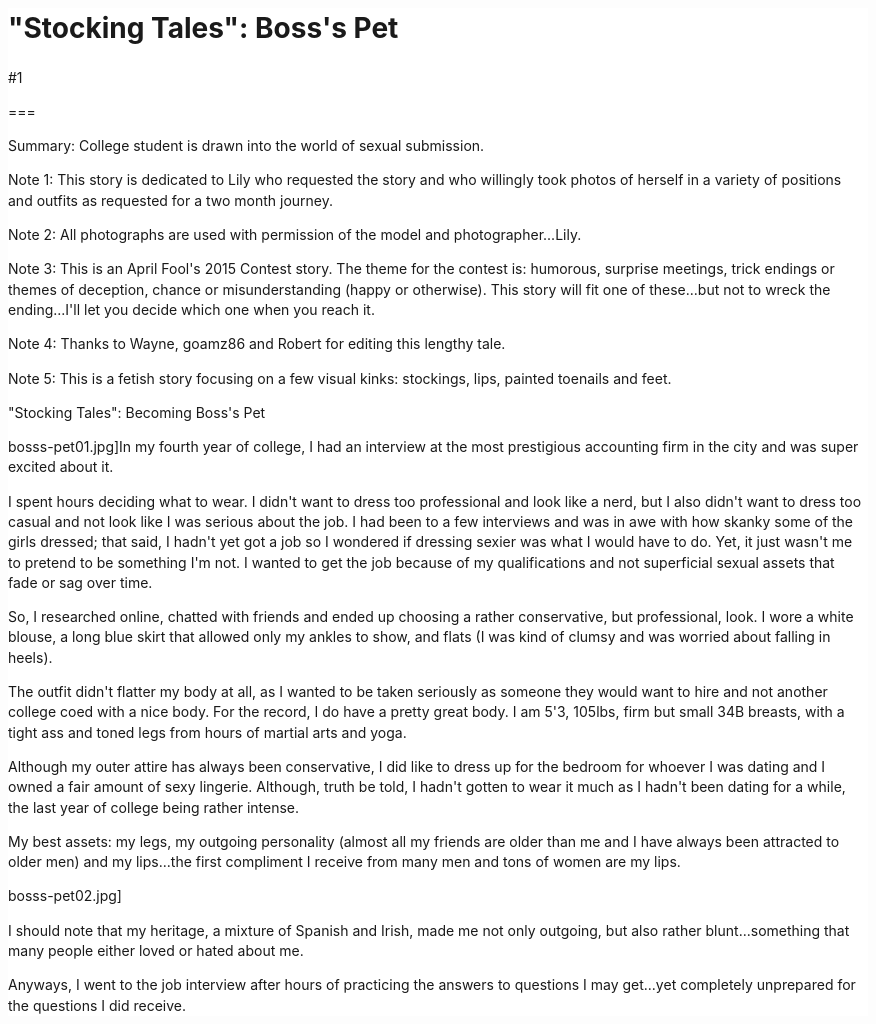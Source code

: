 &quot;Stocking Tales&quot;: Boss's Pet
======================================
#1 

===

Summary: College student is drawn into the world of sexual submission. 

Note 1: This story is dedicated to Lily who requested the story and who willingly took photos of herself in a variety of positions and outfits as requested for a two month journey. 

Note 2: All photographs are used with permission of the model and photographer...Lily. 

Note 3: This is an April Fool's 2015 Contest story. The theme for the contest is: humorous, surprise meetings, trick endings or themes of deception, chance or misunderstanding (happy or otherwise). This story will fit one of these...but not to wreck the ending...I'll let you decide which one when you reach it. 

Note 4: Thanks to Wayne, goamz86 and Robert for editing this lengthy tale. 

Note 5: This is a fetish story focusing on a few visual kinks: stockings, lips, painted toenails and feet. 

"Stocking Tales": Becoming Boss's Pet 

bosss-pet01.jpg]In my fourth year of college, I had an interview at the most prestigious accounting firm in the city and was super excited about it. 

I spent hours deciding what to wear. I didn't want to dress too professional and look like a nerd, but I also didn't want to dress too casual and not look like I was serious about the job. I had been to a few interviews and was in awe with how skanky some of the girls dressed; that said, I hadn't yet got a job so I wondered if dressing sexier was what I would have to do. Yet, it just wasn't me to pretend to be something I'm not. I wanted to get the job because of my qualifications and not superficial sexual assets that fade or sag over time. 

So, I researched online, chatted with friends and ended up choosing a rather conservative, but professional, look. I wore a white blouse, a long blue skirt that allowed only my ankles to show, and flats (I was kind of clumsy and was worried about falling in heels). 

The outfit didn't flatter my body at all, as I wanted to be taken seriously as someone they would want to hire and not another college coed with a nice body. For the record, I do have a pretty great body. I am 5'3, 105lbs, firm but small 34B breasts, with a tight ass and toned legs from hours of martial arts and yoga. 

Although my outer attire has always been conservative, I did like to dress up for the bedroom for whoever I was dating and I owned a fair amount of sexy lingerie. Although, truth be told, I hadn't gotten to wear it much as I hadn't been dating for a while, the last year of college being rather intense. 

My best assets: my legs, my outgoing personality (almost all my friends are older than me and I have always been attracted to older men) and my lips...the first compliment I receive from many men and tons of women are my lips. 

bosss-pet02.jpg] 

I should note that my heritage, a mixture of Spanish and Irish, made me not only outgoing, but also rather blunt...something that many people either loved or hated about me. 

Anyways, I went to the job interview after hours of practicing the answers to questions I may get...yet completely unprepared for the questions I did receive. 
